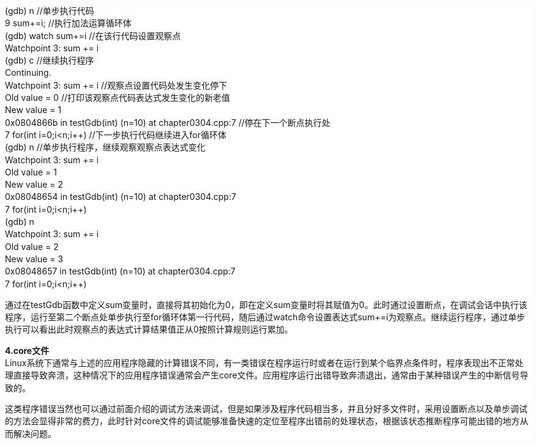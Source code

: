 </div><div class="hljs-line">(gdb) n                          <span class="hljs-comment">//单步执行代码</span>
</div><div class="hljs-line"><span class="hljs-number">9</span>              sum+=i;           <span class="hljs-comment">//执行加法运算循环体</span>
</div><div class="hljs-line">(gdb) watch sum+=i               <span class="hljs-comment">//在该行代码设置观察点</span>
</div><div class="hljs-line">Watchpoint <span class="hljs-number">3</span>: sum += i
</div><div class="hljs-line">(gdb) c                          <span class="hljs-comment">//继续执行程序</span>
</div><div class="hljs-line">Continuing.
</div><div class="hljs-line">Watchpoint <span class="hljs-number">3</span>: sum += i           <span class="hljs-comment">//观察点设置代码处发生变化停下</span>
</div><div class="hljs-line">Old value = <span class="hljs-number">0</span>                    <span class="hljs-comment">//打印该观察点代码表达式发生变化的新老值</span>
</div><div class="hljs-line">New value = <span class="hljs-number">1</span>
</div><div class="hljs-line"><span class="hljs-number">0x0804866b</span> <span class="hljs-keyword">in</span> testGdb(<span class="hljs-keyword">int</span>) (n=<span class="hljs-number">10</span>) at chapter0304.<span class="hljs-string">cpp:</span><span class="hljs-number">7</span> <span class="hljs-comment">//停在下一个断点执行处</span>
</div><div class="hljs-line"><span class="hljs-number">7</span>           <span class="hljs-keyword">for</span>(<span class="hljs-keyword">int</span> i=<span class="hljs-number">0</span>;i&lt;n;i++) <span class="hljs-comment">//下一步执行代码继续进入for循环体</span>
</div><div class="hljs-line">(gdb) n                          <span class="hljs-comment">//单步执行程序，继续观察观察点表达式变化</span>
</div><div class="hljs-line">Watchpoint <span class="hljs-number">3</span>: sum += i
</div><div class="hljs-line">Old value = <span class="hljs-number">1</span>
</div><div class="hljs-line">New value = <span class="hljs-number">2</span>
</div><div class="hljs-line"><span class="hljs-number">0x08048654</span> <span class="hljs-keyword">in</span> testGdb(<span class="hljs-keyword">int</span>) (n=<span class="hljs-number">10</span>) at chapter0304.<span class="hljs-string">cpp:</span><span class="hljs-number">7</span>
</div><div class="hljs-line"><span class="hljs-number">7</span>           <span class="hljs-keyword">for</span>(<span class="hljs-keyword">int</span> i=<span class="hljs-number">0</span>;i&lt;n;i++)
</div><div class="hljs-line">(gdb) n
</div><div class="hljs-line">Watchpoint <span class="hljs-number">3</span>: sum += i
</div><div class="hljs-line">Old value = <span class="hljs-number">2</span>
</div><div class="hljs-line">New value = <span class="hljs-number">3</span>
</div><div class="hljs-line"><span class="hljs-number">0x08048657</span> <span class="hljs-keyword">in</span> testGdb(<span class="hljs-keyword">int</span>) (n=<span class="hljs-number">10</span>) at chapter0304.<span class="hljs-string">cpp:</span><span class="hljs-number">7</span>
</div><div class="hljs-line"><span class="hljs-number">7</span>           <span class="hljs-keyword">for</span>(<span class="hljs-keyword">int</span> i=<span class="hljs-number">0</span>;i&lt;n;i++)
</div></code></pre>

<p>通过在testGdb函数中定义sum变量时，直接将其初始化为0，即在定义sum变量时将其赋值为0。此时通过设置断点，在调试会话中执行该程序，运行至第二个断点处单步执行至for循环体第一行代码，随后通过watch命令设置表达式sum+=i为观察点。继续运行程序，通过单步执行可以看出此时观察点的表达式计算结果值正从0按照计算规则运行累加。</p>

<p><strong>4.core文件</strong> <br>
Linux系统下通常与上述的应用程序隐藏的计算错误不同，有一类错误在程序运行时或者在运行到某个临界点条件时，程序表现出不正常处理直接导致奔溃，这种情况下的应用程序错误通常会产生core文件。应用程序运行出错导致奔溃退出，通常由于某种错误产生的中断信号导致的。</p>

<p>这类程序错误当然也可以通过前面介绍的调试方法来调试，但是如果涉及程序代码相当多，并且分好多文件时，采用设置断点以及单步调试的方法会显得非常的费力，此时针对core文件的调试能够准备快速的定位至程序出错前的处理状态，根据该状态推断程序可能出错的地方从而解决问题。</p>

